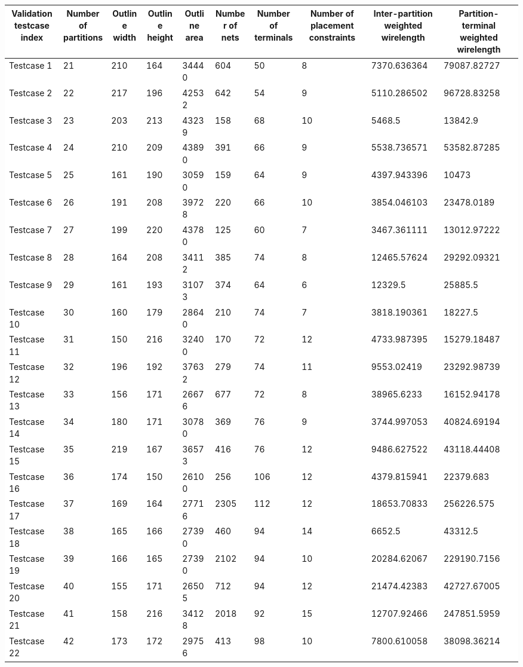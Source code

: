 | Validation testcase index     | Number of partitions | Outline width | Outline height | Outline area | Number of nets | Number of terminals | Number of placement constraints | Inter-partition weighted wirelength | Partition-terminal weighted wirelength |
|---------------|----------------------|---------------|----------------|--------------|----------------|---------------------|---------------------------------|-------------------------------------|----------------------------------------|
| Testcase  1   | 21                   | 210           | 164            | 34440        | 604            | 50                  | 8                               | 7370.636364                         | 79087.82727                            |
| Testcase  2   | 22                   | 217           | 196            | 42532        | 642            | 54                  | 9                               | 5110.286502                         | 96728.83258                            |
| Testcase  3   | 23                   | 203           | 213            | 43239        | 158            | 68                  | 10                              | 5468.5                              | 13842.9                                |
| Testcase  4   | 24                   | 210           | 209            | 43890        | 391            | 66                  | 9                               | 5538.736571                         | 53582.87285                            |
| Testcase  5   | 25                   | 161           | 190            | 30590        | 159            | 64                  | 9                               | 4397.943396                         | 10473                                  |
| Testcase  6   | 26                   | 191           | 208            | 39728        | 220            | 66                  | 10                              | 3854.046103                         | 23478.0189                             |
| Testcase  7   | 27                   | 199           | 220            | 43780        | 125            | 60                  | 7                               | 3467.361111                         | 13012.97222                            |
| Testcase  8   | 28                   | 164           | 208            | 34112        | 385            | 74                  | 8                               | 12465.57624                         | 29292.09321                            |
| Testcase  9   | 29                   | 161           | 193            | 31073        | 374            | 64                  | 6                               | 12329.5                             | 25885.5                                |
| Testcase  10  | 30                   | 160           | 179            | 28640        | 210            | 74                  | 7                               | 3818.190361                         | 18227.5                                |
| Testcase  11  | 31                   | 150           | 216            | 32400        | 170            | 72                  | 12                              | 4733.987395                         | 15279.18487                            |
| Testcase  12  | 32                   | 196           | 192            | 37632        | 279            | 74                  | 11                              | 9553.02419                          | 23292.98739                            |
| Testcase  13  | 33                   | 156           | 171            | 26676        | 677            | 72                  | 8                               | 38965.6233                          | 16152.94178                            |
| Testcase  14  | 34                   | 180           | 171            | 30780        | 369            | 76                  | 9                               | 3744.997053                         | 40824.69194                            |
| Testcase  15  | 35                   | 219           | 167            | 36573        | 416            | 76                  | 12                              | 9486.627522                         | 43118.44408                            |
| Testcase  16  | 36                   | 174           | 150            | 26100        | 256            | 106                 | 12                              | 4379.815941                         | 22379.683                              |
| Testcase  17  | 37                   | 169           | 164            | 27716        | 2305           | 112                 | 12                              | 18653.70833                         | 256226.575                             |
| Testcase  18  | 38                   | 165           | 166            | 27390        | 460            | 94                  | 14                              | 6652.5                              | 43312.5                                |
| Testcase  19  | 39                   | 166           | 165            | 27390        | 2102           | 94                  | 10                              | 20284.62067                         | 229190.7156                            |
| Testcase  20  | 40                   | 155           | 171            | 26505        | 712            | 94                  | 12                              | 21474.42383                         | 42727.67005                            |
| Testcase  21  | 41                   | 158           | 216            | 34128        | 2018           | 92                  | 15                              | 12707.92466                         | 247851.5959                            |
| Testcase  22  | 42                   | 173           | 172            | 29756        | 413            | 98                  | 10                              | 7800.610058                         | 38098.36214                            |
